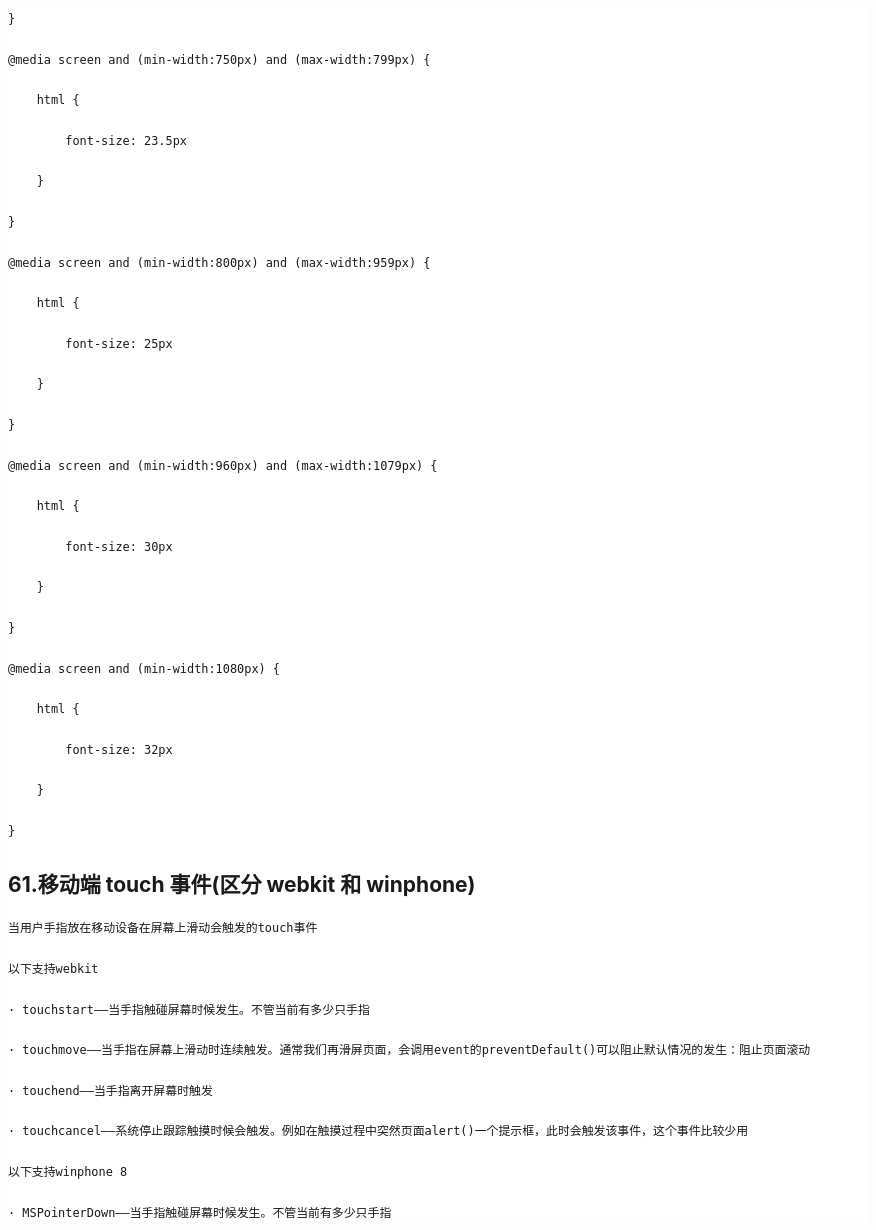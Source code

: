 ```
}

@media screen and (min-width:750px) and (max-width:799px) {

    html {

        font-size: 23.5px

    }

}

@media screen and (min-width:800px) and (max-width:959px) {

    html {

        font-size: 25px

    }

}

@media screen and (min-width:960px) and (max-width:1079px) {

    html {

        font-size: 30px

    }

}

@media screen and (min-width:1080px) {

    html {

        font-size: 32px

    }

}
```





## 61.移动端 touch 事件(区分 webkit 和 winphone)

```
当用户手指放在移动设备在屏幕上滑动会触发的touch事件

以下支持webkit

· touchstart——当手指触碰屏幕时候发生。不管当前有多少只手指

· touchmove——当手指在屏幕上滑动时连续触发。通常我们再滑屏页面，会调用event的preventDefault()可以阻止默认情况的发生：阻止页面滚动

· touchend——当手指离开屏幕时触发

· touchcancel——系统停止跟踪触摸时候会触发。例如在触摸过程中突然页面alert()一个提示框，此时会触发该事件，这个事件比较少用

以下支持winphone 8

· MSPointerDown——当手指触碰屏幕时候发生。不管当前有多少只手指
```